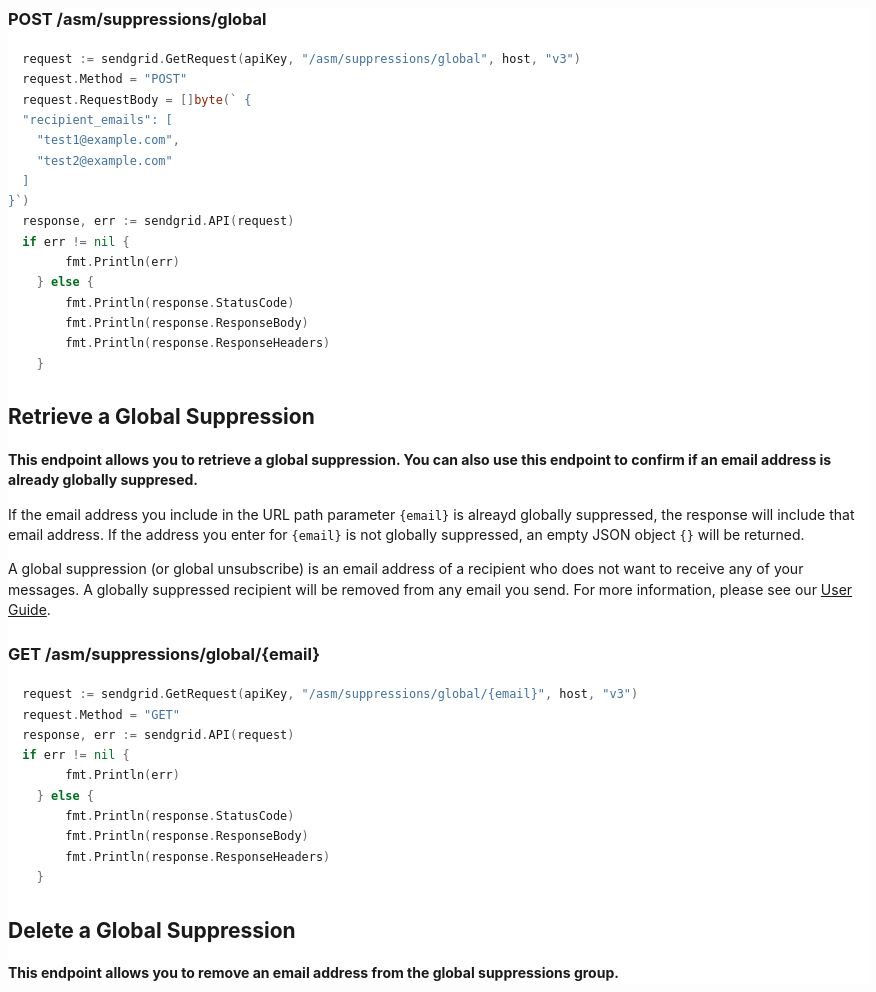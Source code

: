 ### POST /asm/suppressions/global

```go
  request := sendgrid.GetRequest(apiKey, "/asm/suppressions/global", host, "v3")
  request.Method = "POST"
  request.RequestBody = []byte(` {
  "recipient_emails": [
    "test1@example.com",
    "test2@example.com"
  ]
}`)
  response, err := sendgrid.API(request)
  if err != nil {
		fmt.Println(err)
	} else {
		fmt.Println(response.StatusCode)
		fmt.Println(response.ResponseBody)
		fmt.Println(response.ResponseHeaders)
	}
```
## Retrieve a Global Suppression

**This endpoint allows you to retrieve a global suppression. You can also use this endpoint to confirm if an email address is already globally suppresed.**

If the email address you include in the URL path parameter `{email}` is alreayd globally suppressed, the response will include that email address. If the address you enter for `{email}` is not globally suppressed, an empty JSON object `{}` will be returned.

A global suppression (or global unsubscribe) is an email address of a recipient who does not want to receive any of your messages. A globally suppressed recipient will be removed from any email you send. For more information, please see our [User Guide](https://sendgrid.com/docs/User_Guide/Suppressions/global_unsubscribes.html).

### GET /asm/suppressions/global/{email}

```go
  request := sendgrid.GetRequest(apiKey, "/asm/suppressions/global/{email}", host, "v3")
  request.Method = "GET"
  response, err := sendgrid.API(request)
  if err != nil {
		fmt.Println(err)
	} else {
		fmt.Println(response.StatusCode)
		fmt.Println(response.ResponseBody)
		fmt.Println(response.ResponseHeaders)
	}
```
## Delete a Global Suppression

**This endpoint allows you to remove an email address from the global suppressions group.**

